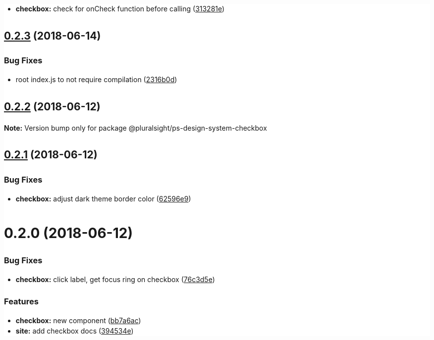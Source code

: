 * **checkbox:** check for onCheck function before calling ([313281e](https://github.com/pluralsight/design-system/commit/313281e))




<a name="0.2.3"></a>
## [0.2.3](https://github.com/pluralsight/design-system/compare/@pluralsight/ps-design-system-checkbox@0.2.2...@pluralsight/ps-design-system-checkbox@0.2.3) (2018-06-14)


### Bug Fixes

* root index.js to not require compilation ([2316b0d](https://github.com/pluralsight/design-system/commit/2316b0d))




<a name="0.2.2"></a>
## [0.2.2](https://github.com/pluralsight/design-system/compare/@pluralsight/ps-design-system-checkbox@0.2.1...@pluralsight/ps-design-system-checkbox@0.2.2) (2018-06-12)




**Note:** Version bump only for package @pluralsight/ps-design-system-checkbox

<a name="0.2.1"></a>
## [0.2.1](https://github.com/pluralsight/design-system/compare/@pluralsight/ps-design-system-checkbox@0.2.0...@pluralsight/ps-design-system-checkbox@0.2.1) (2018-06-12)


### Bug Fixes

* **checkbox:** adjust dark theme border color ([62596e9](https://github.com/pluralsight/design-system/commit/62596e9))




<a name="0.2.0"></a>
# 0.2.0 (2018-06-12)


### Bug Fixes

* **checkbox:** click label, get focus ring on checkbox ([76c3d5e](https://github.com/pluralsight/design-system/commit/76c3d5e))


### Features

* **checkbox:** new component ([bb7a6ac](https://github.com/pluralsight/design-system/commit/bb7a6ac))
* **site:** add checkbox docs ([394534e](https://github.com/pluralsight/design-system/commit/394534e))
